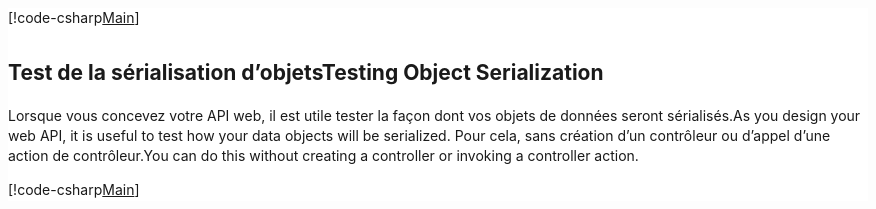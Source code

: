 [!code-csharp[Main](json-and-xml-serialization/samples/sample22.cs?highlight=3)]

<a id="testing_object_serialization"></a>
## <a name="testing-object-serialization"></a><span data-ttu-id="cfded-236">Test de la sérialisation d’objets</span><span class="sxs-lookup"><span data-stu-id="cfded-236">Testing Object Serialization</span></span>

<span data-ttu-id="cfded-237">Lorsque vous concevez votre API web, il est utile tester la façon dont vos objets de données seront sérialisés.</span><span class="sxs-lookup"><span data-stu-id="cfded-237">As you design your web API, it is useful to test how your data objects will be serialized.</span></span> <span data-ttu-id="cfded-238">Pour cela, sans création d’un contrôleur ou d’appel d’une action de contrôleur.</span><span class="sxs-lookup"><span data-stu-id="cfded-238">You can do this without creating a controller or invoking a controller action.</span></span>

[!code-csharp[Main](json-and-xml-serialization/samples/sample23.cs)]
